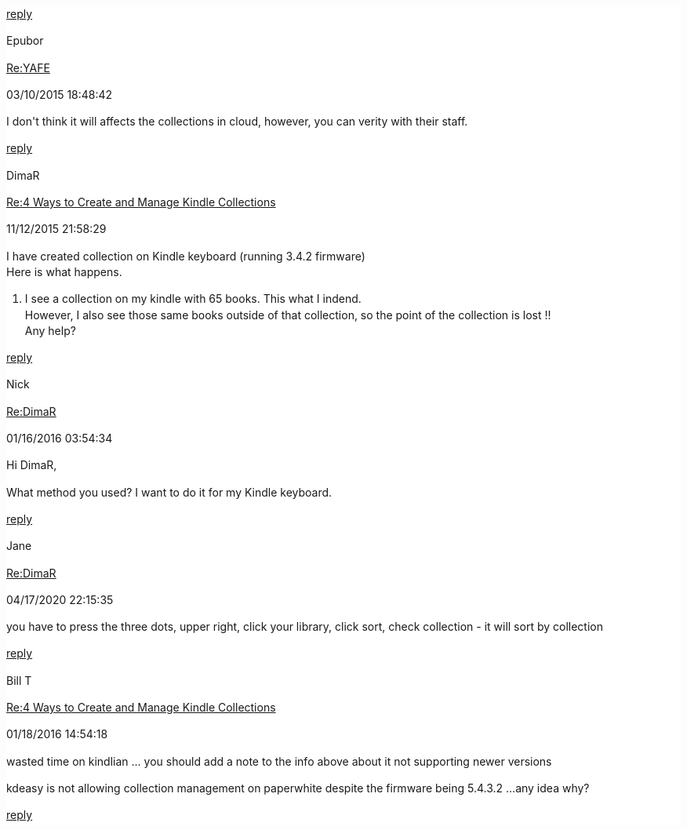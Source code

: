 [reply](https://tools.techidaily.com/epubor/products/) 

Epubor

[Re:YAFE](https://tools.techidaily.com/epubor/products/)

03/10/2015 18:48:42

I don't think it will affects the collections in cloud, however, you can verity with their staff.

[reply](https://tools.techidaily.com/epubor/products/) 

DimaR

[Re:4 Ways to Create and Manage Kindle Collections](https://tools.techidaily.com/epubor/products/)

11/12/2015 21:58:29

I have created collection on Kindle keyboard (running 3.4.2 firmware)  
 Here is what happens.  
 1) I see a collection on my kindle with 65 books. This what I indend.  
 However, I also see those same books outside of that collection, so the point of the collection is lost !!  
 Any help?

[reply](https://tools.techidaily.com/epubor/products/) 

Nick

[Re:DimaR](https://tools.techidaily.com/epubor/products/)

01/16/2016 03:54:34

Hi DimaR,

 What method you used? I want to do it for my Kindle keyboard.

[reply](https://tools.techidaily.com/epubor/products/) 

Jane

[Re:DimaR](https://tools.techidaily.com/epubor/products/)

04/17/2020 22:15:35

you have to press the three dots, upper right, click your library, click sort, check collection - it will sort by collection

[reply](https://tools.techidaily.com/epubor/products/) 

Bill T

[Re:4 Ways to Create and Manage Kindle Collections](https://tools.techidaily.com/epubor/products/)

01/18/2016 14:54:18

wasted time on kindlian ... you should add a note to the info above about it not supporting newer versions

 kdeasy is not allowing collection management on paperwhite despite the firmware being 5.4.3.2 ...any idea why?

[reply](https://tools.techidaily.com/epubor/products/) 
